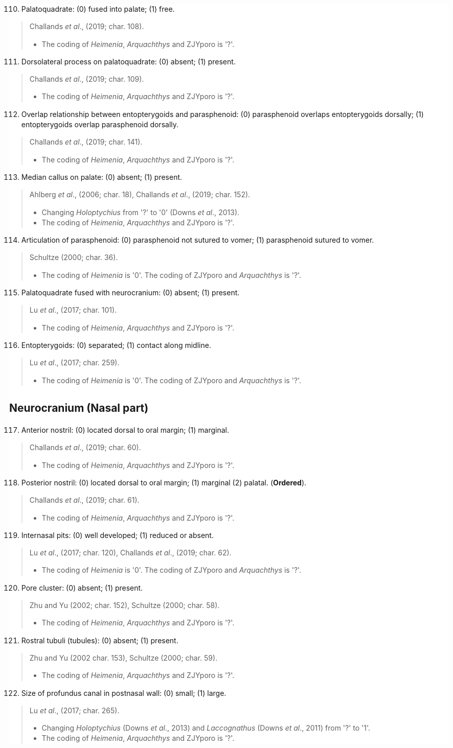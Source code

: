110.	Palatoquadrate: (0) fused into palate; (1) free. 
> Challands *et al*., (2019; char. 108).
> - The coding of *Heimenia*, *Arquachthys* and ZJYporo is '?'.

111.	Dorsolateral process on palatoquadrate: (0) absent; (1) present. 
> Challands *et al*., (2019; char. 109).
> - The coding of *Heimenia*, *Arquachthys* and ZJYporo is '?'.

112. Overlap relationship between entopterygoids and parasphenoid: (0) parasphenoid overlaps entopterygoids dorsally; (1) entopterygoids overlap parasphenoid dorsally. 
> Challands *et al*., (2019; char. 141).
> - The coding of *Heimenia*, *Arquachthys* and ZJYporo is '?'.

113.	Median callus on palate: (0) absent; (1) present. 
> Ahlberg *et al*., (2006; char. 18), Challands *et al*., (2019; char. 152).
> - Changing *Holoptychius* from '?' to '0' (Downs *et al*., 2013).
> - The coding of *Heimenia*, *Arquachthys* and ZJYporo is '?'.

114.	Articulation of parasphenoid: (0) parasphenoid not sutured to vomer; (1) parasphenoid sutured to vomer. 
> Schultze (2000; char. 36).
> - The coding of *Heimenia* is '0'. The coding of ZJYporo and *Arquachthys* is '?'. 

115.	Palatoquadrate fused with neurocranium: (0) absent; (1) present. 
> Lu *et al*., (2017; char. 101).
> - The coding of *Heimenia*, *Arquachthys* and ZJYporo is '?'.

116.	Entopterygoids: (0) separated; (1) contact along midline. 
> Lu *et al*., (2017; char. 259).
> - The coding of *Heimenia* is '0'. The coding of ZJYporo and *Arquachthys* is '?'. 

## Neurocranium (Nasal part)
117.	Anterior nostril: (0) located dorsal to oral margin; (1) marginal. 
> Challands *et al*., (2019; char. 60).
> - The coding of *Heimenia*, *Arquachthys* and ZJYporo is '?'.

118.	Posterior nostril: (0) located dorsal to oral margin; (1) marginal (2) palatal. (**Ordered**). 
> Challands *et al*., (2019; char. 61).
> - The coding of *Heimenia*, *Arquachthys* and ZJYporo is '?'.

119.	Internasal pits: (0) well developed; (1) reduced or absent. 
> Lu *et al*., (2017; char. 120), Challands *et al*., (2019; char. 62).
> - The coding of *Heimenia* is '0'. The coding of ZJYporo and *Arquachthys* is '?'. 

120.	Pore cluster: (0) absent; (1) present. 
> Zhu and Yu (2002; char. 152), Schultze (2000; char. 58).
> - The coding of *Heimenia*, *Arquachthys* and ZJYporo is '?'.

121.	Rostral tubuli (tubules): (0) absent; (1) present. 
> Zhu and Yu (2002 char. 153), Schultze (2000; char. 59).
> - The coding of *Heimenia*, *Arquachthys* and ZJYporo is '?'.

122.	Size of profundus canal in postnasal wall: (0) small; (1) large. 
> Lu *et al*., (2017; char. 265).
> - Changing *Holoptychius* (Downs *et al*., 2013) and *Laccognathus* (Downs *et al*., 2011) from '?' to '1'.
> - The coding of *Heimenia*, *Arquachthys* and ZJYporo is '?'.
